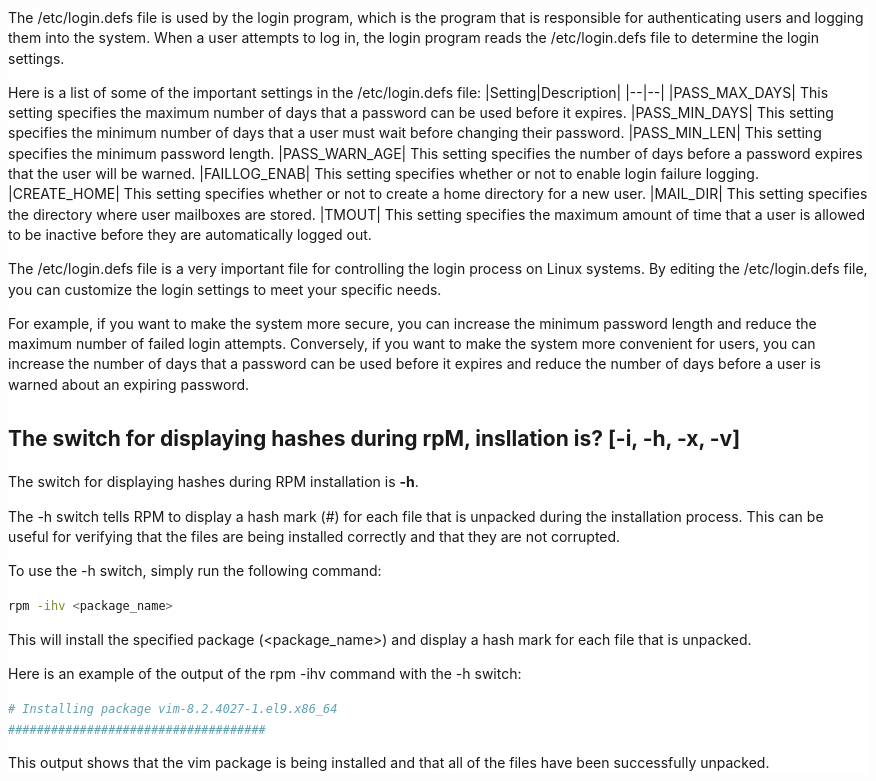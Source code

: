 The /etc/login.defs file is used by the login program, which is the program that is responsible for authenticating users and logging them into the system. When a user attempts to log in, the login program reads the /etc/login.defs file to determine the login settings.

Here is a list of some of the important settings in the /etc/login.defs file:
|Setting|Description|
|--|--|
|PASS_MAX_DAYS| This setting specifies the maximum number of days that a password can be used before it expires.
|PASS_MIN_DAYS| This setting specifies the minimum number of days that a user must wait before changing their password.
|PASS_MIN_LEN| This setting specifies the minimum password length.
|PASS_WARN_AGE| This setting specifies the number of days before a password expires that the user will be warned.
|FAILLOG_ENAB| This setting specifies whether or not to enable login failure logging.
|CREATE_HOME| This setting specifies whether or not to create a home directory for a new user.
|MAIL_DIR| This setting specifies the directory where user mailboxes are stored.
|TMOUT| This setting specifies the maximum amount of time that a user is allowed to be inactive before they are automatically logged out.

The /etc/login.defs file is a very important file for controlling the login process on Linux systems. By editing the /etc/login.defs file, you can customize the login settings to meet your specific needs.

For example, if you want to make the system more secure, you can increase the minimum password length and reduce the maximum number of failed login attempts. Conversely, if you want to make the system more convenient for users, you can increase the number of days that a password can be used before it expires and reduce the number of days before a user is warned about an expiring password.

## The switch for displaying hashes during rpM, insllation is? [-i, -h, -x, -v]
The switch for displaying hashes during RPM installation is **-h**.

The -h switch tells RPM to display a hash mark (#) for each file that is unpacked during the installation process. This can be useful for verifying that the files are being installed correctly and that they are not corrupted.

To use the -h switch, simply run the following command:
```bash
rpm -ihv <package_name>
```

This will install the specified package (<package_name>) and display a hash mark for each file that is unpacked.

Here is an example of the output of the rpm -ihv command with the -h switch:
```bash
# Installing package vim-8.2.4027-1.el9.x86_64
####################################
```
This output shows that the vim package is being installed and that all of the files have been successfully unpacked.
